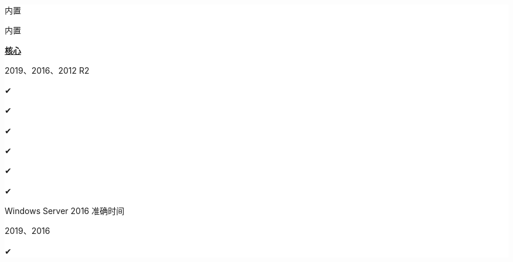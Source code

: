 内置
</td>
<td width="10%">

内置
</td>
</tr>
<tr height="50px">
<td width="20%">

**[核心](Feature-Descriptions-for-Linux-and-FreeBSD-virtual-machines-on-Hyper-V.md#core)**
</td>
<td width="20%">

2019、2016、2012 R2
</td>
<td width="10%">

&#10004;
</td>
<td width="10%">

&#10004;
</td>
<td width="10%">

&#10004;
</td>
<td width="10%">

&#10004;
</td>
<td width="10%">

&#10004;
</td>
<td width="10%">

&#10004;
</td>
</tr>
<tr height="50px">
<td width="20%">

Windows Server 2016 准确时间
</td>
<td width="20%">

2019、2016
</td>
<td width="10%">

&#10004;
</td>
<td width="10%">

</td>
<td width="10%">
